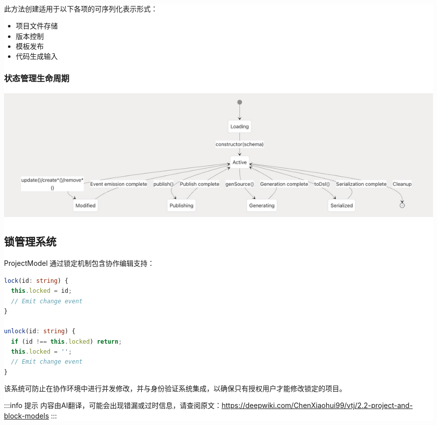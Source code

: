 此方法创建适用于以下各项的可序列化表示形式：

- 项目文件存储
- 版本控制
- 模板发布
- 代码生成输入

### 状态管理生命周期

![](../svg/4/6.png)

## 锁管理系统

ProjectModel 通过锁定机制包含协作编辑支持：

```ts
lock(id: string) {
  this.locked = id;
  // Emit change event
}

unlock(id: string) {
  if (id !== this.locked) return;
  this.locked = '';
  // Emit change event
}
```

该系统可防止在协作环境中进行并发修改，并与身份验证系统集成，以确保只有授权用户才能修改锁定的项目。

:::info 提示
内容由AI翻译，可能会出现错漏或过时信息，请查阅原文：https://deepwiki.com/ChenXiaohui99/vtj/2.2-project-and-block-models
:::
